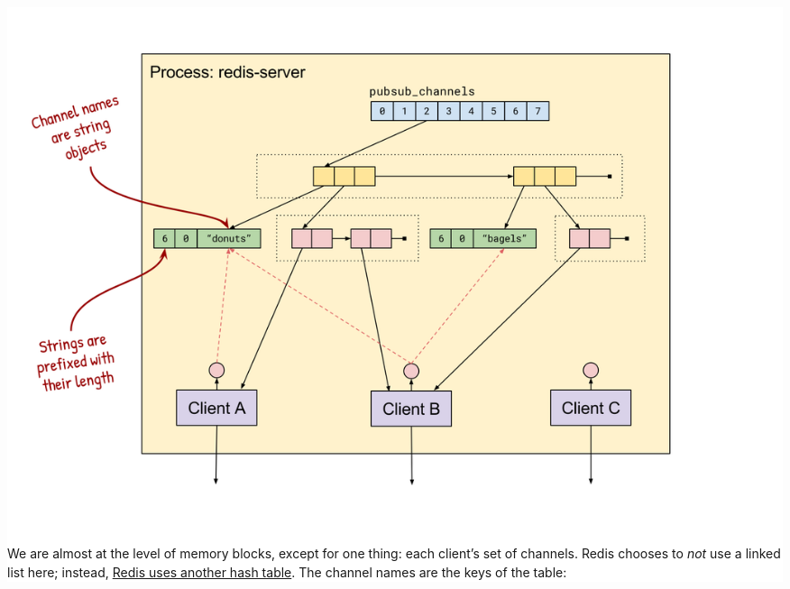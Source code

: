 ![redis-server strings](./strings.svg)

We are almost at the level of memory blocks, except for one thing: each client’s set of channels.
Redis chooses to _not_ use a linked list here;
instead, [Redis uses another hash table](https://github.com/antirez/redis/blob/3.2.6/src/server.h#L609).
The channel names are the keys of the table:
